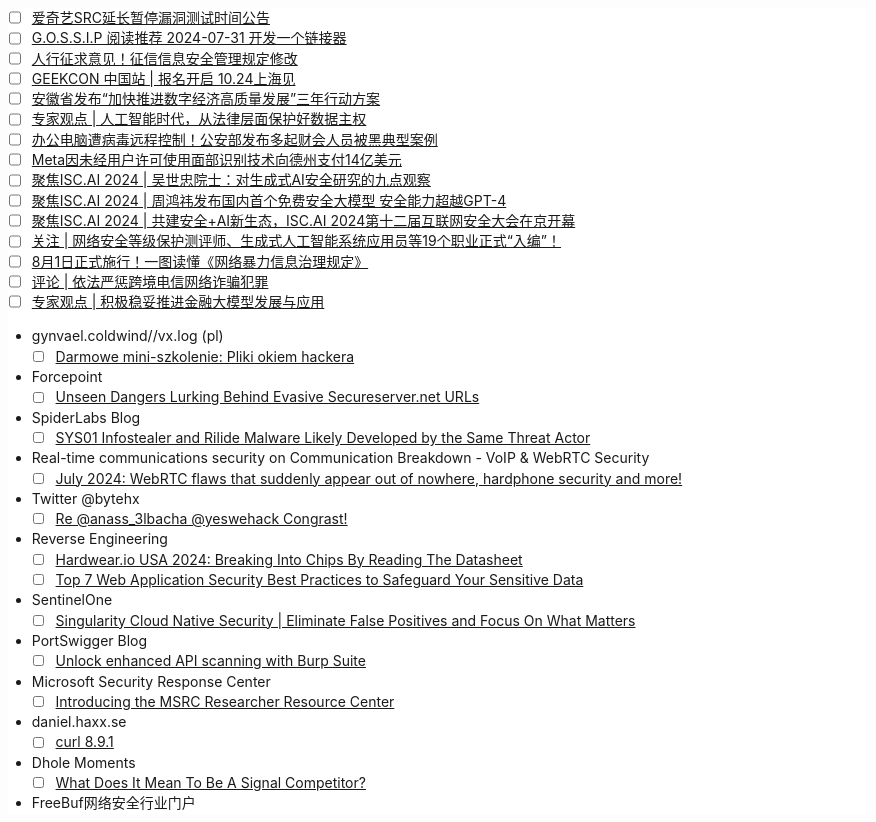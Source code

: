   - [ ] [爱奇艺SRC延长暂停漏洞测试时间公告](https://mp.weixin.qq.com/s?__biz=MzI0OTIwMjE2NA==&mid=2247485778&idx=1&sn=de9b520d965b209d06934b52bdd19489)
  - [ ] [G.O.S.S.I.P 阅读推荐 2024-07-31 开发一个链接器](https://mp.weixin.qq.com/s?__biz=Mzg5ODUxMzg0Ng==&mid=2247498584&idx=1&sn=e6575e72bbbc3974b1564d1b397533db)
  - [ ] [人行征求意见！征信信息安全管理规定修改](https://mp.weixin.qq.com/s?__biz=MzI5NTM4OTQ5Mg==&mid=2247626677&idx=1&sn=b6efc1634e5154289eeb205716c730a9)
  - [ ] [GEEKCON 中国站 | 报名开启 10.24上海见](https://mp.weixin.qq.com/s?__biz=MzI5NTM4OTQ5Mg==&mid=2247626677&idx=2&sn=96925a658f9fd26b53f262f3e6e75f37)
  - [ ] [安徽省发布“加快推进数字经济高质量发展”三年行动方案](https://mp.weixin.qq.com/s?__biz=MzI5NTM4OTQ5Mg==&mid=2247626677&idx=3&sn=7ba943980f25b4ace373b0dd3c6291b1)
  - [ ] [专家观点 | 人工智能时代，从法律层面保护好数据主权](https://mp.weixin.qq.com/s?__biz=MzI5NTM4OTQ5Mg==&mid=2247626677&idx=4&sn=db6af3d5fa2952a382e7e7587d50666e)
  - [ ] [办公电脑遭病毒远程控制！公安部发布多起财会人员被黑典型案例](https://mp.weixin.qq.com/s?__biz=MzI5NTM4OTQ5Mg==&mid=2247626677&idx=5&sn=61e98bd7b4a154c7a22e7fa58baff161)
  - [ ] [Meta因未经用户许可使用面部识别技术向德州支付14亿美元](https://mp.weixin.qq.com/s?__biz=MzI5NTM4OTQ5Mg==&mid=2247626677&idx=6&sn=b4145e6e802d05529be9ca32274682fd)
  - [ ] [聚焦ISC.AI 2024 | 吴世忠院士：对生成式AI安全研究的九点观察](https://mp.weixin.qq.com/s?__biz=MzA5MzE5MDAzOA==&mid=2664221441&idx=1&sn=2cfd47c4a3ba47001355fd345deae0e0)
  - [ ] [聚焦ISC.AI 2024 | 周鸿祎发布国内首个免费安全大模型 安全能力超越GPT-4](https://mp.weixin.qq.com/s?__biz=MzA5MzE5MDAzOA==&mid=2664221441&idx=2&sn=4ec14f21bfa269549979f7be6f0618d1)
  - [ ] [聚焦ISC.AI 2024 | 共建安全+AI新生态，ISC.AI 2024第十二届互联网安全大会在京开幕](https://mp.weixin.qq.com/s?__biz=MzA5MzE5MDAzOA==&mid=2664221441&idx=3&sn=344e11d559662594c8afb4b024ffd749)
  - [ ] [关注 | 网络安全等级保护测评师、生成式人工智能系统应用员等19个职业正式“入编”！](https://mp.weixin.qq.com/s?__biz=MzA5MzE5MDAzOA==&mid=2664221441&idx=4&sn=60d2ca836255b8b0175e49658811a25a)
  - [ ] [8月1日正式施行！一图读懂《网络暴力信息治理规定》](https://mp.weixin.qq.com/s?__biz=MzA5MzE5MDAzOA==&mid=2664221441&idx=5&sn=c78814cd1d054dfd76aba554bf5093d4)
  - [ ] [评论 | 依法严惩跨境电信网络诈骗犯罪](https://mp.weixin.qq.com/s?__biz=MzA5MzE5MDAzOA==&mid=2664221441&idx=6&sn=22ed8600e49125a4080f26cbacf497f8)
  - [ ] [专家观点 | 积极稳妥推进金融大模型发展与应用](https://mp.weixin.qq.com/s?__biz=MzA5MzE5MDAzOA==&mid=2664221441&idx=7&sn=50646d31f81b3905dcd857266bc61259)
- gynvael.coldwind//vx.log (pl)
  - [ ] [Darmowe mini-szkolenie: Pliki okiem hackera](https://gynvael.coldwind.pl/?id=790)
- Forcepoint
  - [ ] [Unseen Dangers Lurking Behind Evasive Secureserver.net URLs](https://www.forcepoint.com/blog/x-labs/malware-lurking-behind-secureserver-net-urls)
- SpiderLabs Blog
  - [ ] [SYS01 Infostealer and Rilide Malware Likely Developed by the Same Threat Actor](https://www.trustwave.com/en-us/resources/blogs/spiderlabs-blog/sys01-infostealer-and-rilide-malware-likely-developed-by-the-same-threat-actor/)
- Real-time communications security on Communication Breakdown - VoIP & WebRTC Security
  - [ ] [July 2024: WebRTC flaws that suddenly appear out of nowhere, hardphone security and more!](https://www.rtcsec.com/newsletter/2024-07-rtcsec-news/)
- Twitter @bytehx
  - [ ] [Re @anass_3lbacha @yeswehack Congrast!](https://x.com/bytehx343/status/1818647422861795380)
- Reverse Engineering
  - [ ] [Hardwear.io USA 2024: Breaking Into Chips By Reading The Datasheet](https://www.reddit.com/r/ReverseEngineering/comments/1egpg5a/hardweario_usa_2024_breaking_into_chips_by/)
  - [ ] [Top 7 Web Application Security Best Practices to Safeguard Your Sensitive Data](https://www.reddit.com/r/ReverseEngineering/comments/1eggnn3/top_7_web_application_security_best_practices_to/)
- SentinelOne
  - [ ] [Singularity Cloud Native Security | Eliminate False Positives and Focus On What Matters](https://www.sentinelone.com/blog/singularity-cloud-native-security-eliminate-false-positives/)
- PortSwigger Blog
  - [ ] [Unlock enhanced API scanning with Burp Suite](https://portswigger.net/blog/unlock-enhanced-api-scanning-with-burp-suite)
- Microsoft Security Response Center
  - [ ] [Introducing the MSRC Researcher Resource Center](https://msrc.microsoft.com/blog/2024/07/introducing-the-msrc-researcher-resource-center/)
- daniel.haxx.se
  - [ ] [curl 8.9.1](https://daniel.haxx.se/blog/2024/07/31/curl-8-9-1/)
- Dhole Moments
  - [ ] [What Does It Mean To Be A Signal Competitor?](https://soatok.blog/2024/07/31/what-does-it-mean-to-be-a-signal-competitor/)
- FreeBuf网络安全行业门户